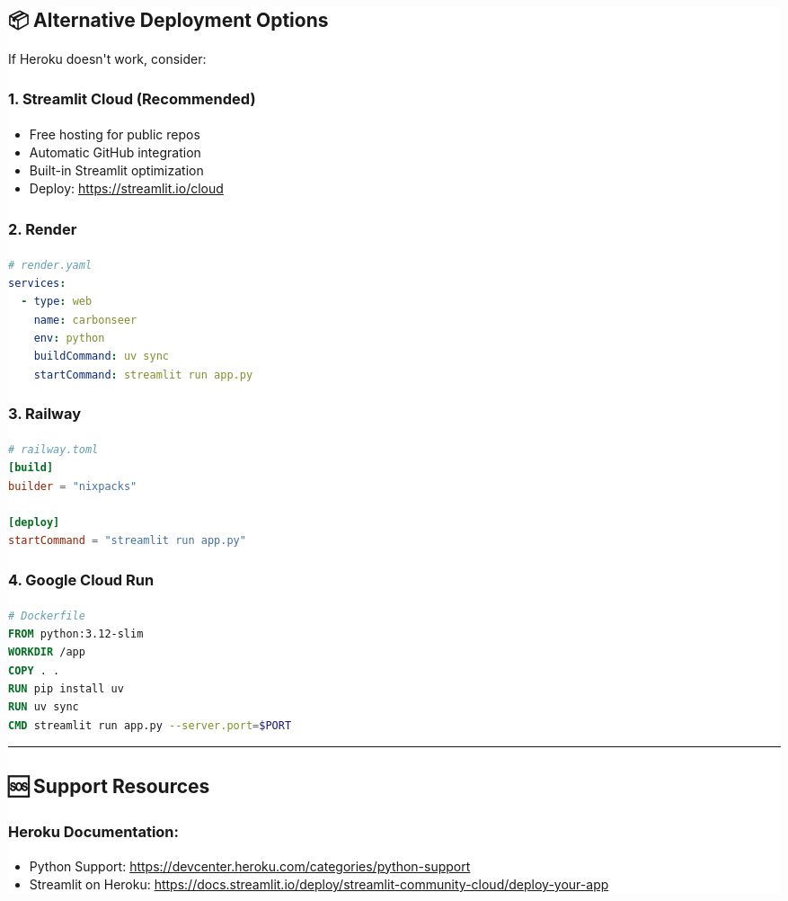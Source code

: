 ## 📦 Alternative Deployment Options

If Heroku doesn't work, consider:

### 1. Streamlit Cloud (Recommended)
- Free hosting for public repos
- Automatic GitHub integration
- Built-in Streamlit optimization
- Deploy: https://streamlit.io/cloud

### 2. Render
```yaml
# render.yaml
services:
  - type: web
    name: carbonseer
    env: python
    buildCommand: uv sync
    startCommand: streamlit run app.py
```

### 3. Railway
```toml
# railway.toml
[build]
builder = "nixpacks"

[deploy]
startCommand = "streamlit run app.py"
```

### 4. Google Cloud Run
```dockerfile
# Dockerfile
FROM python:3.12-slim
WORKDIR /app
COPY . .
RUN pip install uv
RUN uv sync
CMD streamlit run app.py --server.port=$PORT
```

---

## 🆘 Support Resources

### Heroku Documentation:
- Python Support: https://devcenter.heroku.com/categories/python-support
- Streamlit on Heroku: https://docs.streamlit.io/deploy/streamlit-community-cloud/deploy-your-app
